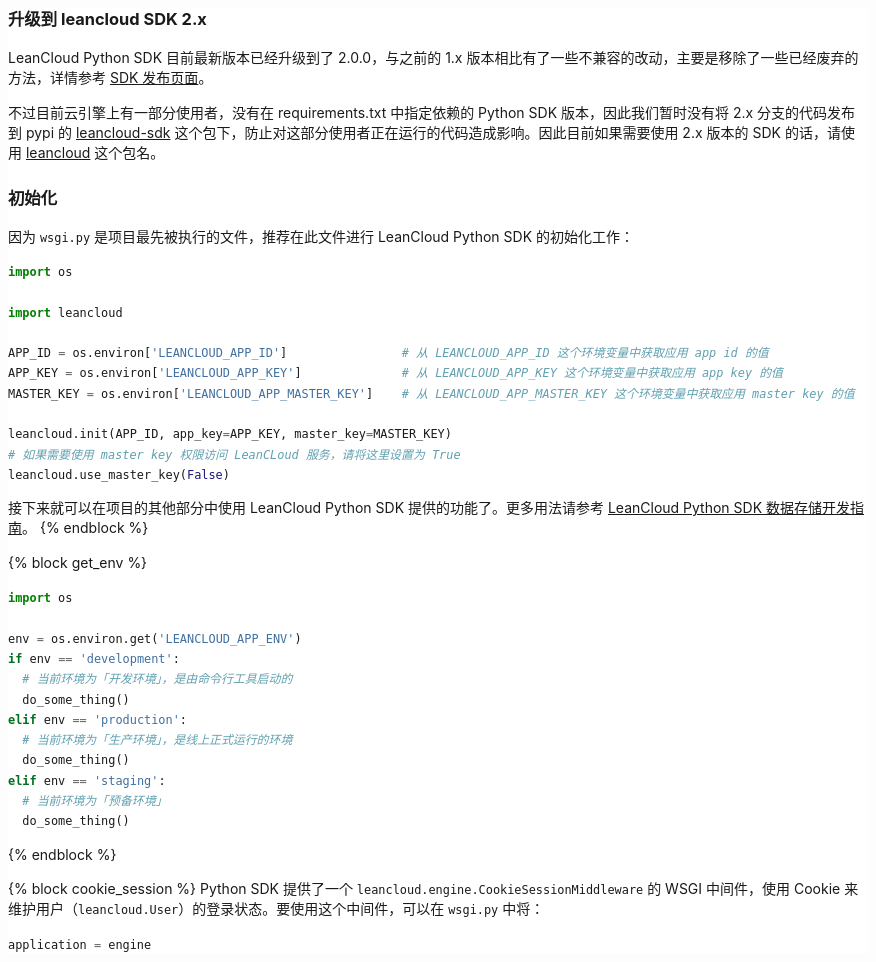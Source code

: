 ### 升级到 leancloud SDK 2.x

LeanCloud Python SDK 目前最新版本已经升级到了 2.0.0，与之前的 1.x 版本相比有了一些不兼容的改动，主要是移除了一些已经废弃的方法，详情参考 [SDK 发布页面](https://github.com/leancloud/python-sdk/releases/tag/v2.0.0)。

不过目前云引擎上有一部分使用者，没有在 requirements.txt 中指定依赖的 Python SDK 版本，因此我们暂时没有将 2.x 分支的代码发布到 pypi 的 [leancloud-sdk](https://pypi.python.org/pypi/leancloud-sdk/) 这个包下，防止对这部分使用者正在运行的代码造成影响。因此目前如果需要使用 2.x 版本的 SDK 的话，请使用 [leancloud](https://pypi.python.org/pypi/leancloud/) 这个包名。

### 初始化

因为 `wsgi.py` 是项目最先被执行的文件，推荐在此文件进行 LeanCloud Python SDK 的初始化工作：

```python
import os

import leancloud

APP_ID = os.environ['LEANCLOUD_APP_ID']                # 从 LEANCLOUD_APP_ID 这个环境变量中获取应用 app id 的值
APP_KEY = os.environ['LEANCLOUD_APP_KEY']              # 从 LEANCLOUD_APP_KEY 这个环境变量中获取应用 app key 的值
MASTER_KEY = os.environ['LEANCLOUD_APP_MASTER_KEY']    # 从 LEANCLOUD_APP_MASTER_KEY 这个环境变量中获取应用 master key 的值

leancloud.init(APP_ID, app_key=APP_KEY, master_key=MASTER_KEY)
# 如果需要使用 master key 权限访问 LeanCLoud 服务，请将这里设置为 True
leancloud.use_master_key(False)
```

接下来就可以在项目的其他部分中使用 LeanCloud Python SDK 提供的功能了。更多用法请参考 [LeanCloud Python SDK 数据存储开发指南](leanstorage_guide-python.html)。
{% endblock %}

{% block get_env %}
```python
import os

env = os.environ.get('LEANCLOUD_APP_ENV')
if env == 'development':
  # 当前环境为「开发环境」，是由命令行工具启动的
  do_some_thing()
elif env == 'production':
  # 当前环境为「生产环境」，是线上正式运行的环境
  do_some_thing()
elif env == 'staging':
  # 当前环境为「预备环境」
  do_some_thing()
```
{% endblock %}

{% block cookie_session %}
Python SDK 提供了一个 `leancloud.engine.CookieSessionMiddleware` 的 WSGI 中间件，使用 Cookie 来维护用户（`leancloud.User`）的登录状态。要使用这个中间件，可以在 `wsgi.py` 中将：

```python
application = engine
```

